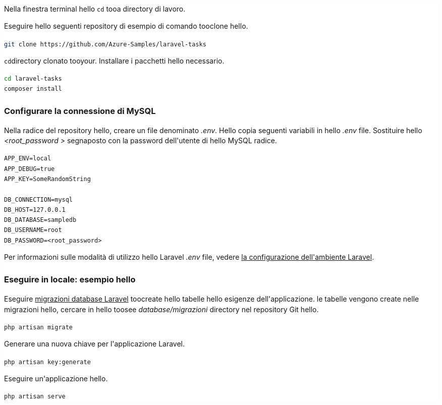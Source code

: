 Nella finestra terminal hello `cd` tooa directory di lavoro.

Eseguire hello seguenti repository di esempio di comando tooclone hello.

```bash
git clone https://github.com/Azure-Samples/laravel-tasks
```

`cd`directory clonato tooyour.
Installare i pacchetti hello necessario.

```bash
cd laravel-tasks
composer install
```

### <a name="configure-mysql-connection"></a>Configurare la connessione di MySQL

Nella radice del repository hello, creare un file denominato *.env*. Hello copia seguenti variabili in hello *.env* file. Sostituire hello  _&lt;root_password >_ segnaposto con la password dell'utente di hello MySQL radice.

```
APP_ENV=local
APP_DEBUG=true
APP_KEY=SomeRandomString

DB_CONNECTION=mysql
DB_HOST=127.0.0.1
DB_DATABASE=sampledb
DB_USERNAME=root
DB_PASSWORD=<root_password>
```

Per informazioni sulle modalità di utilizzo hello Laravel _.env_ file, vedere [la configurazione dell'ambiente Laravel](https://laravel.com/docs/5.4/configuration#environment-configuration).

### <a name="run-hello-sample-locally"></a>Eseguire in locale: esempio hello

Eseguire [migrazioni database Laravel](https://laravel.com/docs/5.4/migrations) toocreate hello tabelle hello esigenze dell'applicazione. le tabelle vengono create nelle migrazioni hello, cercare in hello toosee _database/migrazioni_ directory nel repository Git hello.

```bash
php artisan migrate
```

Generare una nuova chiave per l'applicazione Laravel.

```bash
php artisan key:generate
```

Eseguire un'applicazione hello.

```bash
php artisan serve
```

